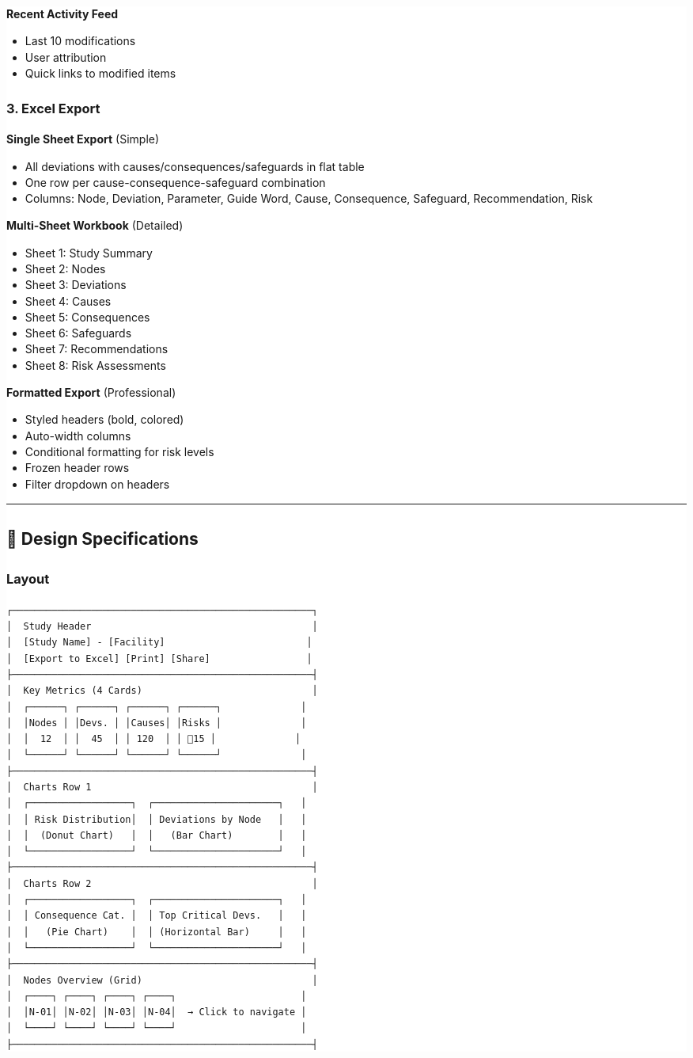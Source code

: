 **Recent Activity Feed**
- Last 10 modifications
- User attribution
- Quick links to modified items

### 3. Excel Export

**Single Sheet Export** (Simple)
- All deviations with causes/consequences/safeguards in flat table
- One row per cause-consequence-safeguard combination
- Columns: Node, Deviation, Parameter, Guide Word, Cause, Consequence, Safeguard, Recommendation, Risk

**Multi-Sheet Workbook** (Detailed)
- Sheet 1: Study Summary
- Sheet 2: Nodes
- Sheet 3: Deviations
- Sheet 4: Causes
- Sheet 5: Consequences
- Sheet 6: Safeguards
- Sheet 7: Recommendations
- Sheet 8: Risk Assessments

**Formatted Export** (Professional)
- Styled headers (bold, colored)
- Auto-width columns
- Conditional formatting for risk levels
- Frozen header rows
- Filter dropdown on headers

---

## 🎨 Design Specifications

### Layout

```
┌─────────────────────────────────────────────────────┐
│  Study Header                                       │
│  [Study Name] - [Facility]                         │
│  [Export to Excel] [Print] [Share]                 │
├─────────────────────────────────────────────────────┤
│  Key Metrics (4 Cards)                              │
│  ┌──────┐ ┌──────┐ ┌──────┐ ┌──────┐              │
│  │Nodes │ │Devs. │ │Causes│ │Risks │              │
│  │  12  │ │  45  │ │ 120  │ │ 🔴15 │              │
│  └──────┘ └──────┘ └──────┘ └──────┘              │
├─────────────────────────────────────────────────────┤
│  Charts Row 1                                       │
│  ┌──────────────────┐  ┌──────────────────────┐   │
│  │ Risk Distribution│  │ Deviations by Node   │   │
│  │  (Donut Chart)   │  │   (Bar Chart)        │   │
│  └──────────────────┘  └──────────────────────┘   │
├─────────────────────────────────────────────────────┤
│  Charts Row 2                                       │
│  ┌──────────────────┐  ┌──────────────────────┐   │
│  │ Consequence Cat. │  │ Top Critical Devs.   │   │
│  │   (Pie Chart)    │  │ (Horizontal Bar)     │   │
│  └──────────────────┘  └──────────────────────┘   │
├─────────────────────────────────────────────────────┤
│  Nodes Overview (Grid)                              │
│  ┌────┐ ┌────┐ ┌────┐ ┌────┐                      │
│  │N-01│ │N-02│ │N-03│ │N-04│  → Click to navigate │
│  └────┘ └────┘ └────┘ └────┘                      │
├─────────────────────────────────────────────────────┤
```
